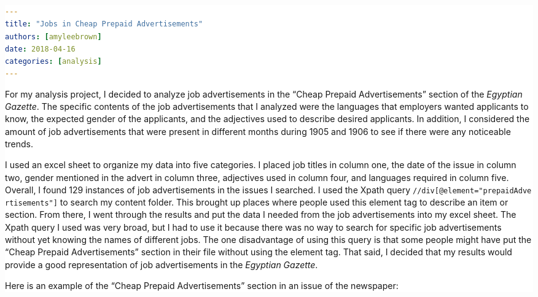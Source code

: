 ```yaml
---
title: "Jobs in Cheap Prepaid Advertisements"
authors: [amyleebrown]
date: 2018-04-16
categories: [analysis]
---
```

For my analysis project, I decided to analyze job advertisements in the “Cheap Prepaid Advertisements” section of the _Egyptian Gazette_. The specific contents of the job advertisements that I analyzed were the languages that employers wanted applicants to know, the expected gender of the applicants, and the adjectives used to describe desired applicants. In addition, I considered the amount of job advertisements that were present in different months during 1905 and 1906 to see if there were any noticeable trends.

I used an excel sheet to organize my data into five categories. I placed job titles in column one, the date of the issue in column two, gender mentioned in the advert in column three, adjectives used in column four, and languages required in column five. Overall, I found 129 instances of job advertisements in the issues I searched. I used the Xpath query `//div[@element="prepaidAdvertisements"]` to search my content folder. This brought up places where people used this element tag to describe an item or section. From there, I went through the results and put the data I needed from the job advertisements into my excel sheet. The Xpath query I used was very broad, but I had to use it because there was no way to search for specific job advertisements without yet knowing the names of different jobs. The one disadvantage of using this query is that some people might have put the “Cheap Prepaid Advertisements” section in their file without using the element tag. That said, I decided that my results would provide a good representation of job advertisements in the _Egyptian Gazette_.

Here is an example of the “Cheap Prepaid Advertisements” section in an issue of the newspaper:
